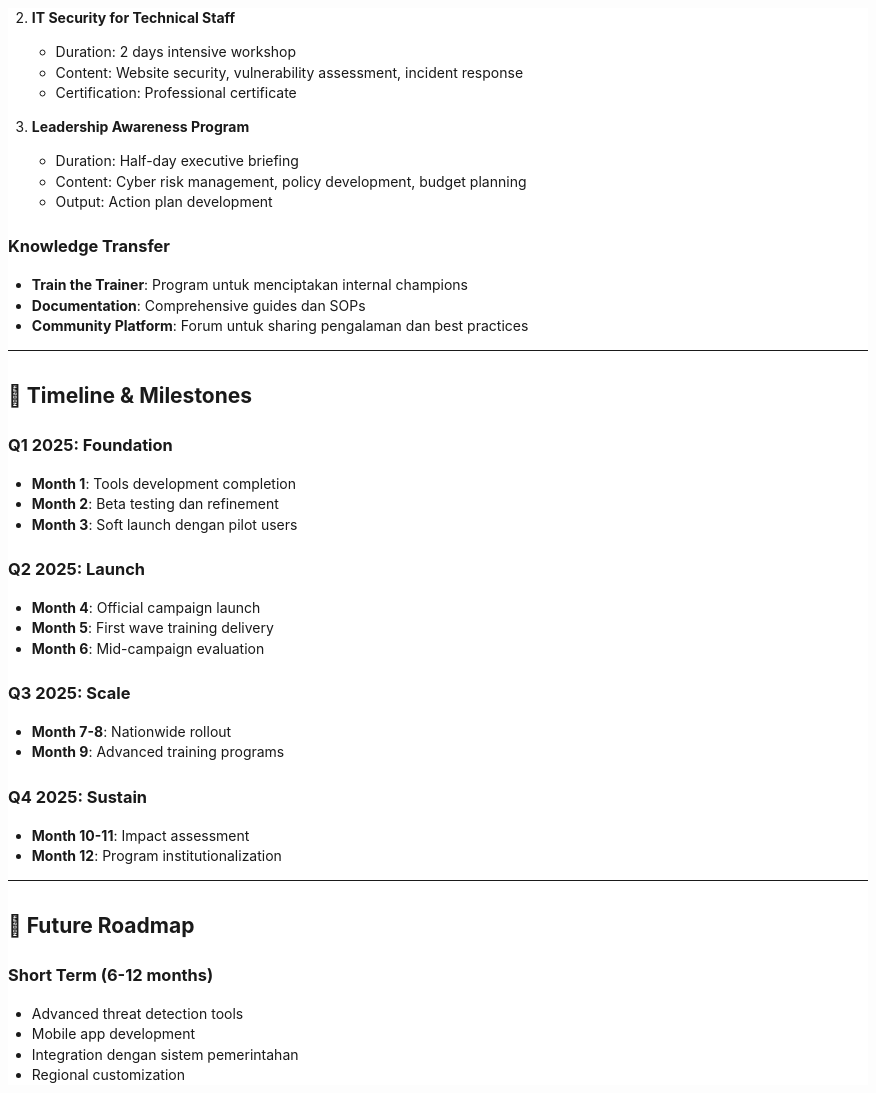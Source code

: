 2. **IT Security for Technical Staff**

   - Duration: 2 days intensive workshop
   - Content: Website security, vulnerability assessment, incident response
   - Certification: Professional certificate

3. **Leadership Awareness Program**
   - Duration: Half-day executive briefing
   - Content: Cyber risk management, policy development, budget planning
   - Output: Action plan development

### Knowledge Transfer

- **Train the Trainer**: Program untuk menciptakan internal champions
- **Documentation**: Comprehensive guides dan SOPs
- **Community Platform**: Forum untuk sharing pengalaman dan best practices

---

## 📅 Timeline & Milestones

### Q1 2025: Foundation

- **Month 1**: Tools development completion
- **Month 2**: Beta testing dan refinement
- **Month 3**: Soft launch dengan pilot users

### Q2 2025: Launch

- **Month 4**: Official campaign launch
- **Month 5**: First wave training delivery
- **Month 6**: Mid-campaign evaluation

### Q3 2025: Scale

- **Month 7-8**: Nationwide rollout
- **Month 9**: Advanced training programs

### Q4 2025: Sustain

- **Month 10-11**: Impact assessment
- **Month 12**: Program institutionalization

---

## 🔮 Future Roadmap

### Short Term (6-12 months)

- Advanced threat detection tools
- Mobile app development
- Integration dengan sistem pemerintahan
- Regional customization
